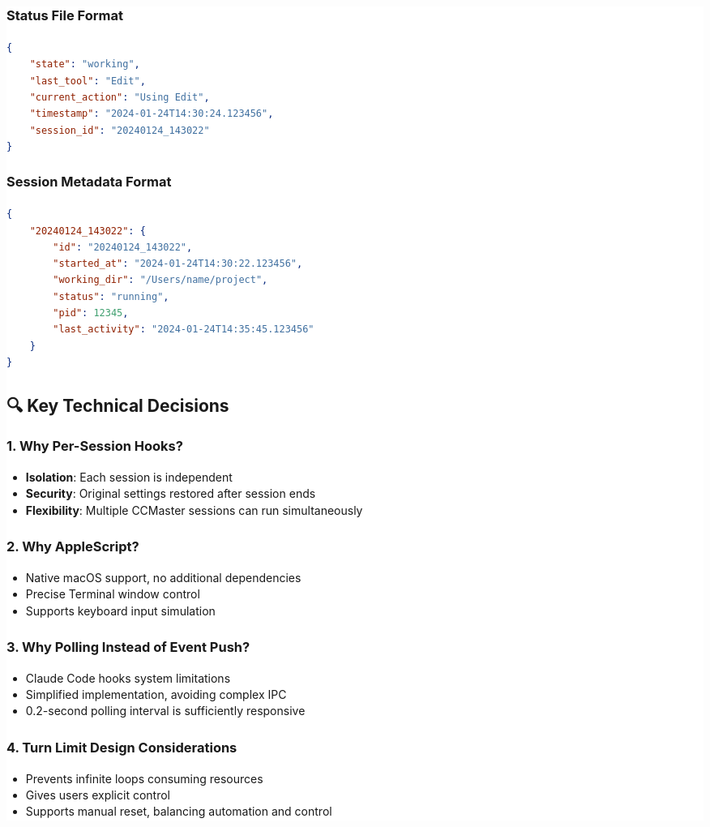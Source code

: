### Status File Format

```json
{
    "state": "working",
    "last_tool": "Edit",
    "current_action": "Using Edit",
    "timestamp": "2024-01-24T14:30:24.123456",
    "session_id": "20240124_143022"
}
```

### Session Metadata Format

```json
{
    "20240124_143022": {
        "id": "20240124_143022",
        "started_at": "2024-01-24T14:30:22.123456",
        "working_dir": "/Users/name/project",
        "status": "running",
        "pid": 12345,
        "last_activity": "2024-01-24T14:35:45.123456"
    }
}
```

## 🔍 Key Technical Decisions

### 1. Why Per-Session Hooks?

- **Isolation**: Each session is independent
- **Security**: Original settings restored after session ends
- **Flexibility**: Multiple CCMaster sessions can run simultaneously

### 2. Why AppleScript?

- Native macOS support, no additional dependencies
- Precise Terminal window control
- Supports keyboard input simulation

### 3. Why Polling Instead of Event Push?

- Claude Code hooks system limitations
- Simplified implementation, avoiding complex IPC
- 0.2-second polling interval is sufficiently responsive

### 4. Turn Limit Design Considerations

- Prevents infinite loops consuming resources
- Gives users explicit control
- Supports manual reset, balancing automation and control
